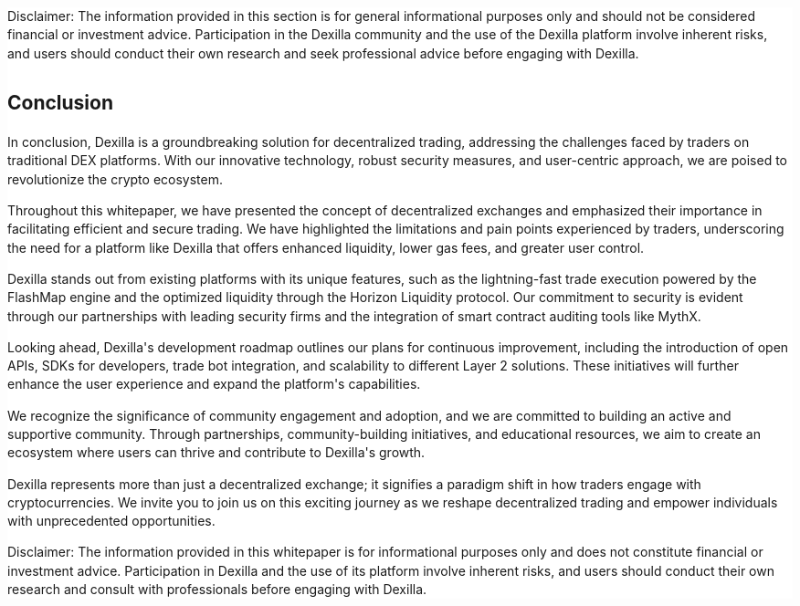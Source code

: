 Disclaimer: The information provided in this section is for general informational purposes only and should not be considered financial or investment advice. Participation in the Dexilla community and the use of the Dexilla platform involve inherent risks, and users should conduct their own research and seek professional advice before engaging with Dexilla.

<community-engagement-and-adoption>

## Conclusion
In conclusion, Dexilla is a groundbreaking solution for decentralized trading, addressing the challenges faced by traders on traditional DEX platforms. With our innovative technology, robust security measures, and user-centric approach, we are poised to revolutionize the crypto ecosystem.

Throughout this whitepaper, we have presented the concept of decentralized exchanges and emphasized their importance in facilitating efficient and secure trading. We have highlighted the limitations and pain points experienced by traders, underscoring the need for a platform like Dexilla that offers enhanced liquidity, lower gas fees, and greater user control.

Dexilla stands out from existing platforms with its unique features, such as the lightning-fast trade execution powered by the FlashMap engine and the optimized liquidity through the Horizon Liquidity protocol. Our commitment to security is evident through our partnerships with leading security firms and the integration of smart contract auditing tools like MythX.

Looking ahead, Dexilla's development roadmap outlines our plans for continuous improvement, including the introduction of open APIs, SDKs for developers, trade bot integration, and scalability to different Layer 2 solutions. These initiatives will further enhance the user experience and expand the platform's capabilities.

We recognize the significance of community engagement and adoption, and we are committed to building an active and supportive community. Through partnerships, community-building initiatives, and educational resources, we aim to create an ecosystem where users can thrive and contribute to Dexilla's growth.

Dexilla represents more than just a decentralized exchange; it signifies a paradigm shift in how traders engage with cryptocurrencies. We invite you to join us on this exciting journey as we reshape decentralized trading and empower individuals with unprecedented opportunities.

Disclaimer: The information provided in this whitepaper is for informational purposes only and does not constitute financial or investment advice. Participation in Dexilla and the use of its platform involve inherent risks, and users should conduct their own research and consult with professionals before engaging with Dexilla.

<conclusion>
